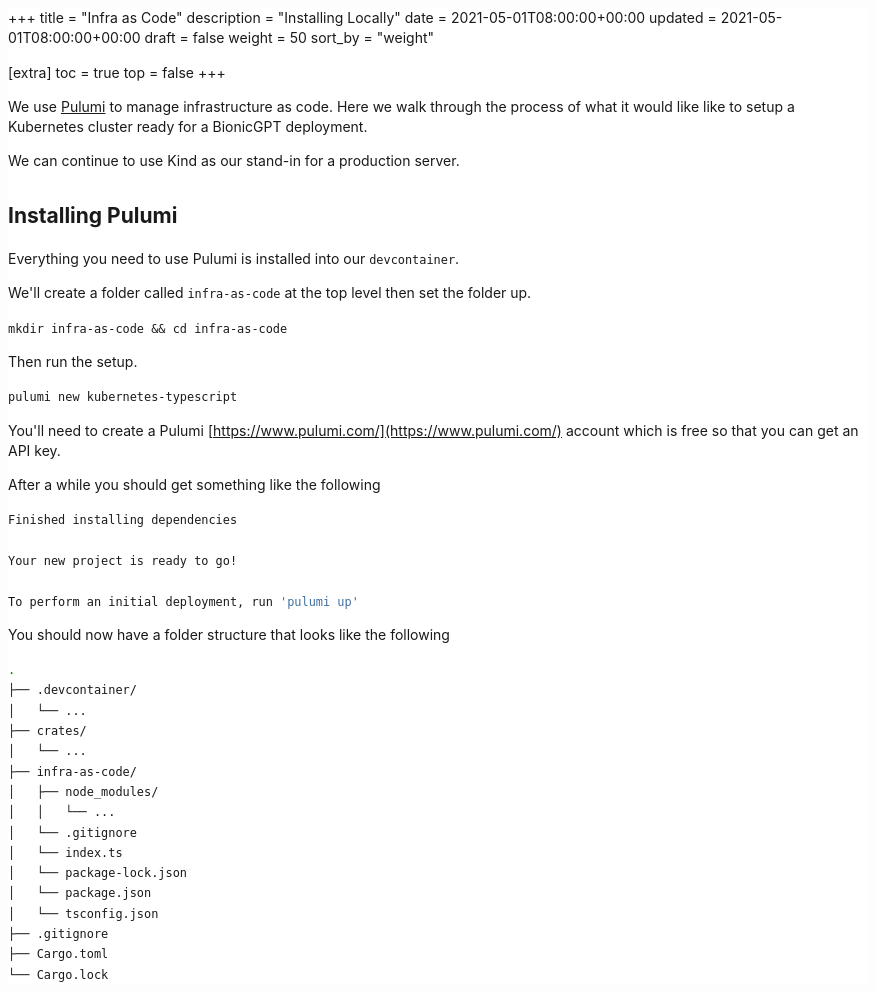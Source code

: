 +++
title = "Infra as Code"
description = "Installing Locally"
date = 2021-05-01T08:00:00+00:00
updated = 2021-05-01T08:00:00+00:00
draft = false
weight = 50
sort_by = "weight"

[extra]
toc = true
top = false
+++

We use [Pulumi](https://www.pulumi.com/) to manage infrastructure as code. Here we walk through the process of what it would like like to setup a Kubernetes cluster ready for a BionicGPT deployment.

We can continue to use Kind as our stand-in for a production server.


## Installing Pulumi

Everything you need to use Pulumi is installed into our `devcontainer`.

We'll create a folder called `infra-as-code` at the top level then set the folder up.

```
mkdir infra-as-code && cd infra-as-code
```

Then run the setup.

```
pulumi new kubernetes-typescript
```

You'll need to create a Pulumi [https://www.pulumi.com/](https://www.pulumi.com/) account which is free so that you can get an API key.

After a while you should get something like the following

```sh
Finished installing dependencies

Your new project is ready to go! 

To perform an initial deployment, run 'pulumi up'
```

You should now have a folder structure that looks like the following


```sh
.
├── .devcontainer/
│   └── ...
├── crates/
│   └── ...
├── infra-as-code/
│   ├── node_modules/
│   │   └── ...
│   └── .gitignore
│   └── index.ts
│   └── package-lock.json
│   └── package.json
│   └── tsconfig.json
├── .gitignore
├── Cargo.toml
└── Cargo.lock
```
